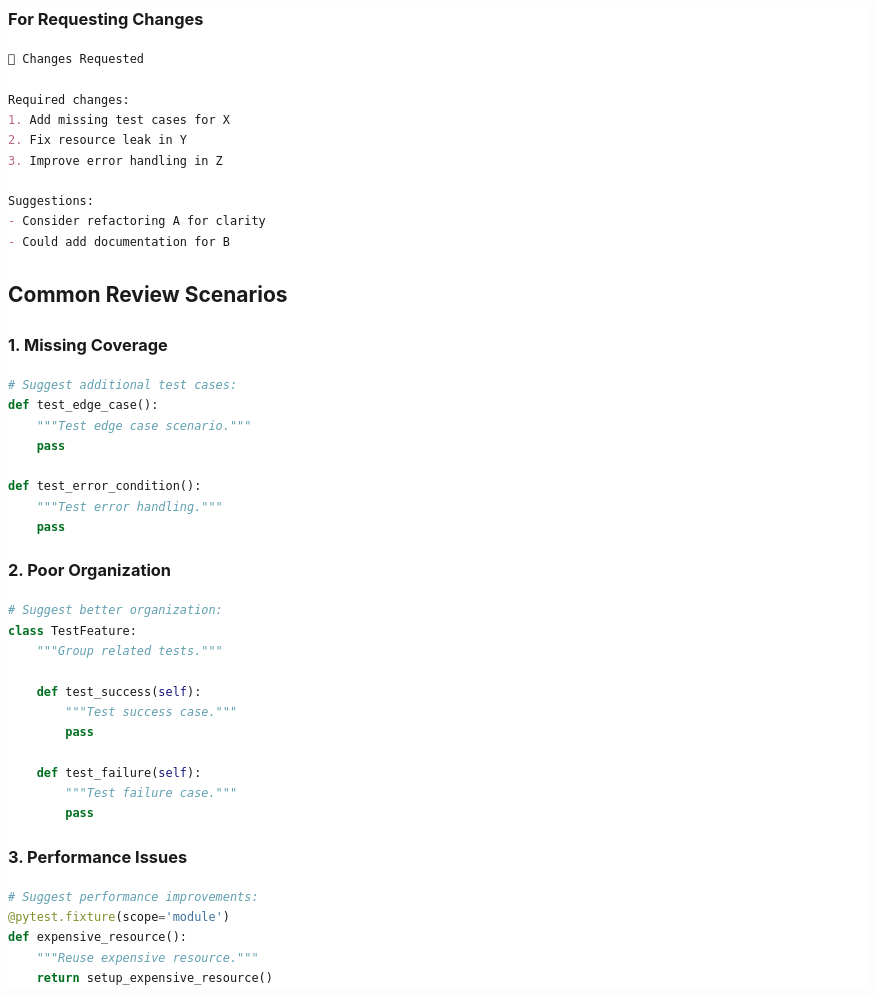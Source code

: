 ### For Requesting Changes
```markdown
🔄 Changes Requested

Required changes:
1. Add missing test cases for X
2. Fix resource leak in Y
3. Improve error handling in Z

Suggestions:
- Consider refactoring A for clarity
- Could add documentation for B
```

## Common Review Scenarios

### 1. Missing Coverage
```python
# Suggest additional test cases:
def test_edge_case():
    """Test edge case scenario."""
    pass

def test_error_condition():
    """Test error handling."""
    pass
```

### 2. Poor Organization
```python
# Suggest better organization:
class TestFeature:
    """Group related tests."""
    
    def test_success(self):
        """Test success case."""
        pass
    
    def test_failure(self):
        """Test failure case."""
        pass
```

### 3. Performance Issues
```python
# Suggest performance improvements:
@pytest.fixture(scope='module')
def expensive_resource():
    """Reuse expensive resource."""
    return setup_expensive_resource()
```

